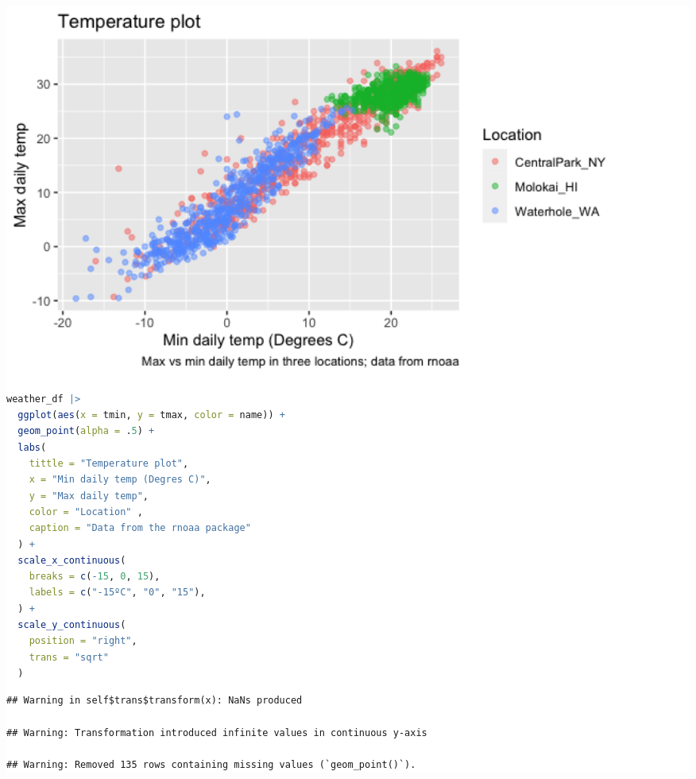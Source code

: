 <img src="viz_part2_files/figure-gfm/unnamed-chunk-3-1.png" width="90%" />

``` r
weather_df |> 
  ggplot(aes(x = tmin, y = tmax, color = name)) +
  geom_point(alpha = .5) +
  labs(
    tittle = "Temperature plot",
    x = "Min daily temp (Degres C)",
    y = "Max daily temp",
    color = "Location" ,
    caption = "Data from the rnoaa package"
  ) +
  scale_x_continuous(
    breaks = c(-15, 0, 15), 
    labels = c("-15ºC", "0", "15"),
  ) +
  scale_y_continuous(
    position = "right",
    trans = "sqrt"
  )
```

    ## Warning in self$trans$transform(x): NaNs produced

    ## Warning: Transformation introduced infinite values in continuous y-axis

    ## Warning: Removed 135 rows containing missing values (`geom_point()`).

